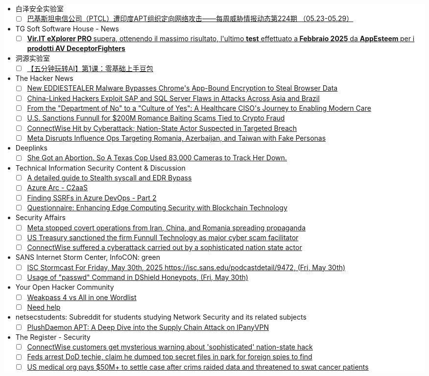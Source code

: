 - 白泽安全实验室
  - [ ] [巴基斯坦电信公司（PTCL）遭印度APT组织定向网络攻击——每周威胁情报动态第224期  （05.23-05.29）](https://mp.weixin.qq.com/s?__biz=MzI0MTE4ODY3Nw==&mid=2247492650&idx=1&sn=b919d3949399b82efe78f8aee20d59ea)
- TG Soft Software House - News
  - [ ] [<strong>Vir.IT eXplorer PRO</strong><strong> </strong>supera, ottenendo il massimo risultato, l'ultimo <strong>test</strong> effettuato a<strong>&nbsp;Febbraio 2025</strong> da <strong>AppEsteem </strong>per i <strong>prodotti AV DeceptorFighters</strong>](http://www.tgsoft.it/italy/news_archivio.asp?id=1640)
- 洞源实验室
  - [ ] [【五分钟玩转AI】第1课：零基础上手豆包](https://mp.weixin.qq.com/s?__biz=Mzg4Nzk3MTg3MA==&mid=2247488277&idx=1&sn=d6383acca5e7813c0c51292a6bb0f8d2)
- The Hacker News
  - [ ] [New EDDIESTEALER Malware Bypasses Chrome's App-Bound Encryption to Steal Browser Data](https://thehackernews.com/2025/05/eddiestealer-malware-uses-clickfix.html)
  - [ ] [China-Linked Hackers Exploit SAP and SQL Server Flaws in Attacks Across Asia and Brazil](https://thehackernews.com/2025/05/china-linked-hackers-exploit-sap-and.html)
  - [ ] [From the "Department of No" to a "Culture of Yes": A Healthcare CISO's Journey to Enabling Modern Care](https://thehackernews.com/2025/05/from-department-of-no-to-culture-of-yes.html)
  - [ ] [U.S. Sanctions Funnull for $200M Romance Baiting Scams Tied to Crypto Fraud](https://thehackernews.com/2025/05/us-sanctions-funnull-for-200m-romance.html)
  - [ ] [ConnectWise Hit by Cyberattack; Nation-State Actor Suspected in Targeted Breach](https://thehackernews.com/2025/05/connectwise-hit-by-cyberattack-nation.html)
  - [ ] [Meta Disrupts Influence Ops Targeting Romania, Azerbaijan, and Taiwan with Fake Personas](https://thehackernews.com/2025/05/meta-disrupts-influence-ops-targeting.html)
- Deeplinks
  - [ ] [She Got an Abortion. So A Texas Cop Used 83,000 Cameras to Track Her Down.](https://www.eff.org/deeplinks/2025/05/she-got-abortion-so-texas-cop-used-83000-cameras-track-her-down)
- Technical Information Security Content & Discussion
  - [ ] [A detailed guide to Stealth syscall and EDR Bypass](https://www.reddit.com/r/netsec/comments/1kz06v8/a_detailed_guide_to_stealth_syscall_and_edr_bypass/)
  - [ ] [Azure Arc - C2aaS](https://www.reddit.com/r/netsec/comments/1kzfqty/azure_arc_c2aas/)
  - [ ] [Finding SSRFs in Azure DevOps - Part 2](https://www.reddit.com/r/netsec/comments/1kz0nci/finding_ssrfs_in_azure_devops_part_2/)
  - [ ] [Questionnaire: Enhancing Edge Computing Security with Blockchain Technology](https://www.reddit.com/r/netsec/comments/1kyxgro/questionnaire_enhancing_edge_computing_security/)
- Security Affairs
  - [ ] [Meta stopped covert operations from Iran, China, and Romania spreading propaganda](https://securityaffairs.com/178456/social-networks/meta-stopped-covert-operations-from-iran-china-romania.html)
  - [ ] [US Treasury sanctioned the firm Funnull Technology as major cyber scam facilitator](https://securityaffairs.com/178450/cyber-crime/us-treasury-sanctioned-the-firm-funnull-technology.html)
  - [ ] [ConnectWise suffered a cyberattack carried out by a sophisticated nation state actor](https://securityaffairs.com/178442/hacking/connectwise-cyberattack-sophisticated-nation-state-actor.html)
- SANS Internet Storm Center, InfoCON: green
  - [ ] [ISC Stormcast For Friday, May 30th, 2025 https://isc.sans.edu/podcastdetail/9472, (Fri, May 30th)](https://isc.sans.edu/diary/rss/31996)
  - [ ] [Usage of "passwd" Command in DShield Honeypots, (Fri, May 30th)](https://isc.sans.edu/diary/rss/31994)
- Your Open Hacker Community
  - [ ] [Weakpass 4 vs All in one Wordlist](https://www.reddit.com/r/HowToHack/comments/1kz0r3o/weakpass_4_vs_all_in_one_wordlist/)
  - [ ] [Need help](https://www.reddit.com/r/HowToHack/comments/1kz4y4i/need_help/)
- netsecstudents: Subreddit for students studying Network Security and its related subjects
  - [ ] [PlushDaemon APT: A Deep Dive into the Supply Chain Attack on IPanyVPN](https://www.reddit.com/r/netsecstudents/comments/1kyx4tt/plushdaemon_apt_a_deep_dive_into_the_supply_chain/)
- The Register - Security
  - [ ] [ConnectWise customers get mysterious warning about 'sophisticated' nation-state hack](https://go.theregister.com/feed/www.theregister.com/2025/05/30/connectwise_compromised_by_sophisticated_government/)
  - [ ] [Feds arrest DoD techie, claim he dumped top secret files in park for foreign spies to find](https://go.theregister.com/feed/www.theregister.com/2025/05/30/feds_nab_dod_techie_dumping/)
  - [ ] [US medical org pays $50M+ to settle case after crims raided data and threatened to swat cancer patients](https://go.theregister.com/feed/www.theregister.com/2025/05/30/fred_hutch_cancer_center_commits/)